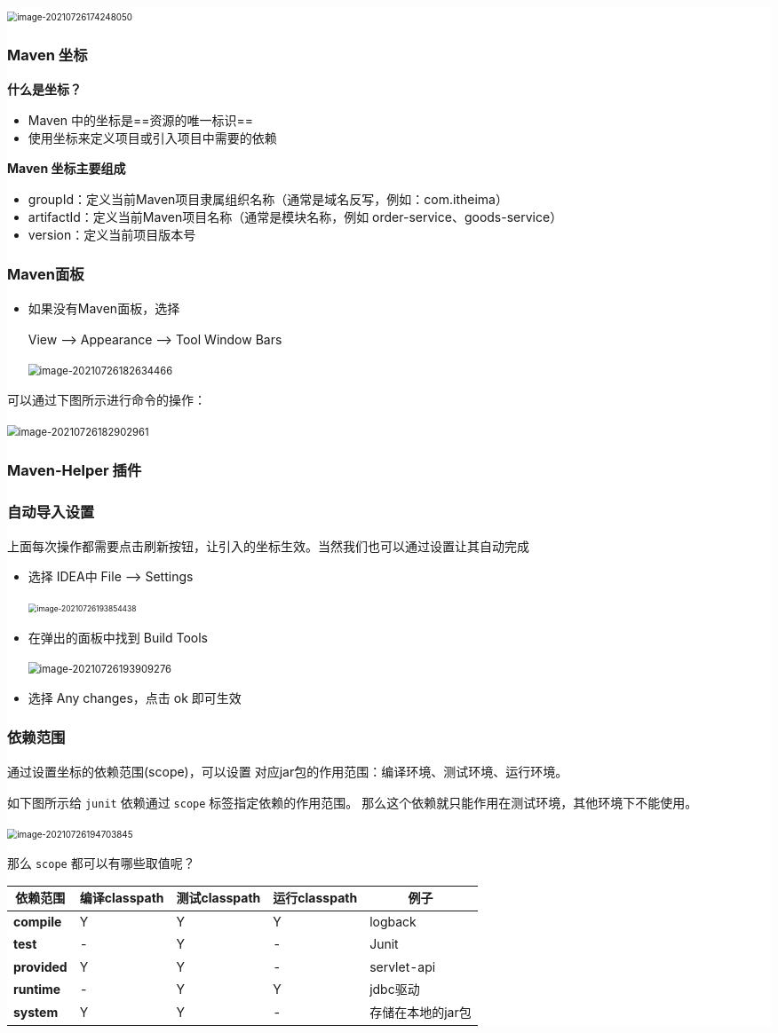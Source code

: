   <img src="http://minio.botuer.com\003JavaWeb\黑马\day04-Maven&MyBatis\day04-1-Maven\ppt\assets\image-20210726174248050.png" alt="image-20210726174248050" style="zoom:70%;" />

### Maven 坐标

**什么是坐标？**

* Maven 中的坐标是==资源的唯一标识==
* 使用坐标来定义项目或引入项目中需要的依赖

**Maven 坐标主要组成**

* groupId：定义当前Maven项目隶属组织名称（通常是域名反写，例如：com.itheima）
* artifactId：定义当前Maven项目名称（通常是模块名称，例如 order-service、goods-service）
* version：定义当前项目版本号

### Maven面板

* 如果没有Maven面板，选择

  View --> Appearance --> Tool Window Bars

  <img src="http://minio.botuer.com\003JavaWeb\黑马\day04-Maven&MyBatis\day04-1-Maven\ppt\assets\image-20210726182634466.png" alt="image-20210726182634466" style="zoom:80%;" />



可以通过下图所示进行命令的操作：

<img src="http://minio.botuer.com\003JavaWeb\黑马\day04-Maven&MyBatis\day04-1-Maven\ppt\assets\image-20210726182902961.png" alt="image-20210726182902961" style="zoom:80%;" />

### **Maven-Helper 插件** 

### **自动导入设置**

上面每次操作都需要点击刷新按钮，让引入的坐标生效。当然我们也可以通过设置让其自动完成

* 选择 IDEA中 File --> Settings

  <img src="http://minio.botuer.com\003JavaWeb\黑马\day04-Maven&MyBatis\day04-1-Maven\ppt\assets\image-20210726193854438.png" alt="image-20210726193854438" style="zoom:60%;" />

* 在弹出的面板中找到 Build Tools

  <img src="http://minio.botuer.com\003JavaWeb\黑马\day04-Maven&MyBatis\day04-1-Maven\ppt\assets\image-20210726193909276.png" alt="image-20210726193909276" style="zoom:80%;" />

* 选择 Any changes，点击 ok 即可生效

### 依赖范围

通过设置坐标的依赖范围(scope)，可以设置 对应jar包的作用范围：编译环境、测试环境、运行环境。

如下图所示给 `junit` 依赖通过 `scope` 标签指定依赖的作用范围。 那么这个依赖就只能作用在测试环境，其他环境下不能使用。

<img src="http://minio.botuer.com\003JavaWeb\黑马\day04-Maven&MyBatis\day04-1-Maven\ppt\assets\image-20210726194703845.png" alt="image-20210726194703845" style="zoom:70%;" />

那么 `scope` 都可以有哪些取值呢？

| **依赖范围** | 编译classpath | 测试classpath | 运行classpath | 例子              |
| ------------ | ------------- | ------------- | ------------- | ----------------- |
| **compile**  | Y             | Y             | Y             | logback           |
| **test**     | -             | Y             | -             | Junit             |
| **provided** | Y             | Y             | -             | servlet-api       |
| **runtime**  | -             | Y             | Y             | jdbc驱动          |
| **system**   | Y             | Y             | -             | 存储在本地的jar包 |
